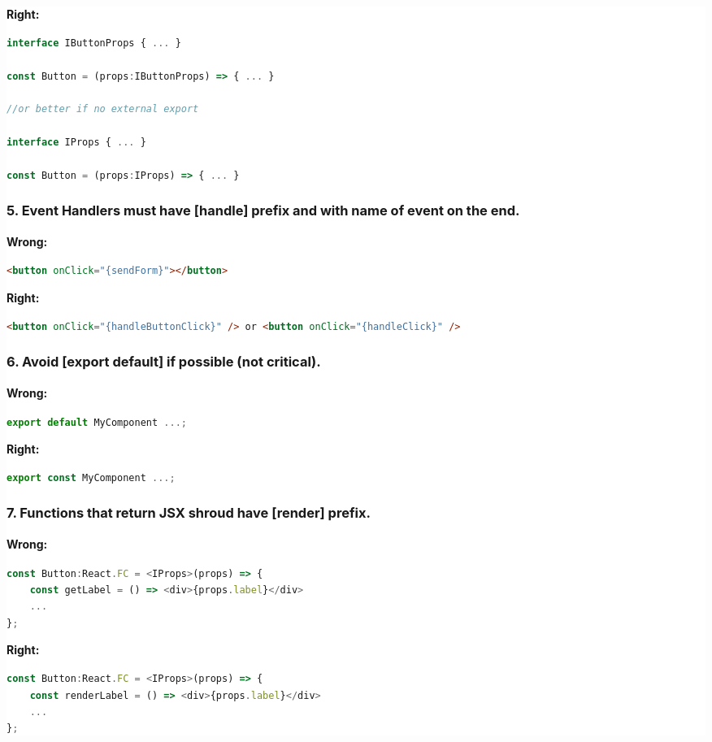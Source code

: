 **Right:**

```ts
interface IButtonProps { ... }

const Button = (props:IButtonProps) => { ... }

//or better if no external export

interface IProps { ... }

const Button = (props:IProps) => { ... }
```

### 5. Event Handlers must have [handle] prefix and with name of event on the end.

**Wrong:**

```html
<button onClick="{sendForm}"></button>
```

**Right:**

```html
<button onClick="{handleButtonClick}" /> or <button onClick="{handleClick}" />
```

### 6. Avoid [export default] if possible (not critical).

**Wrong:**

```ts
export default MyComponent ...;
```

**Right:**

```ts
export const MyComponent ...;
```

### 7. Functions that return JSX shroud have [render] prefix.

**Wrong:**

```ts
const Button:React.FC = <IProps>(props) => {
	const getLabel = () => <div>{props.label}</div>
	...
};
```

**Right:**

```ts
const Button:React.FC = <IProps>(props) => {
	const renderLabel = () => <div>{props.label}</div>
	...
};
```
